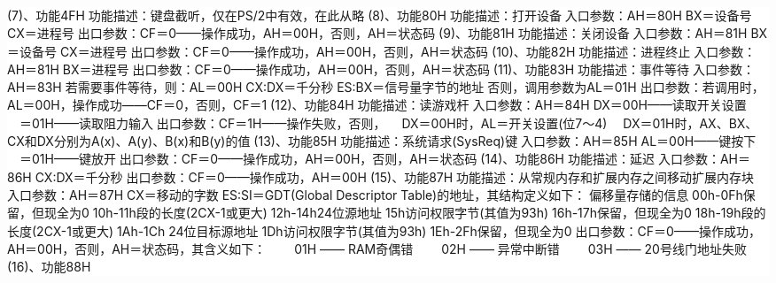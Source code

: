 (7)、功能4FH
功能描述：键盘截听，仅在PS/2中有效，在此从略
(8)、功能80H
功能描述：打开设备
入口参数：AH＝80H
BX＝设备号
CX＝进程号
出口参数：CF＝0——操作成功，AH＝00H，否则，AH＝状态码
(9)、功能81H
功能描述：关闭设备
入口参数：AH＝81H
BX＝设备号
CX＝进程号
出口参数：CF＝0——操作成功，AH＝00H，否则，AH＝状态码
(10)、功能82H
功能描述：进程终止
入口参数：AH＝81H
BX＝进程号
出口参数：CF＝0——操作成功，AH＝00H，否则，AH＝状态码
(11)、功能83H
功能描述：事件等待
入口参数：AH＝83H 若需要事件等待，则：AL＝00H
CX:DX＝千分秒
ES:BX＝信号量字节的地址
否则，调用参数为AL＝01H
出口参数：若调用时，AL＝00H，操作成功——CF＝0，否则，CF＝1
(12)、功能84H
功能描述：读游戏杆
入口参数：AH＝84H
DX＝00H——读取开关设置
　＝01H——读取阻力输入
出口参数：CF＝1H——操作失败，否则，
　DX＝00H时，AL＝开关设置(位7～4)
　DX＝01H时，AX、BX、CX和DX分别为A(x)、A(y)、B(x)和B(y)的值
(13)、功能85H 
功能描述：系统请求(SysReq)键
入口参数：AH＝85H
AL＝00H——键按下
　＝01H——键放开
出口参数：CF＝0——操作成功，AH＝00H，否则，AH＝状态码
(14)、功能86H 
功能描述：延迟
入口参数：AH＝86H
CX:DX＝千分秒
出口参数：CF＝0——操作成功，AH＝00H
(15)、功能87H 
功能描述：从常规内存和扩展内存之间移动扩展内存块
入口参数：AH＝87H
CX＝移动的字数
ES:SI＝GDT(Global Descriptor Table)的地址，其结构定义如下： 偏移量存储的信息
00h-0Fh保留，但现全为0
10h-11h段的长度(2CX-1或更大)
12h-14h24位源地址
15h访问权限字节(其值为93h)
16h-17h保留，但现全为0
18h-19h段的长度(2CX-1或更大)
1Ah-1Ch 24位目标源地址
1Dh访问权限字节(其值为93h)
1Eh-2Fh保留，但现全为0
出口参数：CF＝0——操作成功，AH＝00H，否则，AH＝状态码，其含义如下：
　　01H —— RAM奇偶错
　　02H —— 异常中断错
　　03H —— 20号线门地址失败
(16)、功能88H 